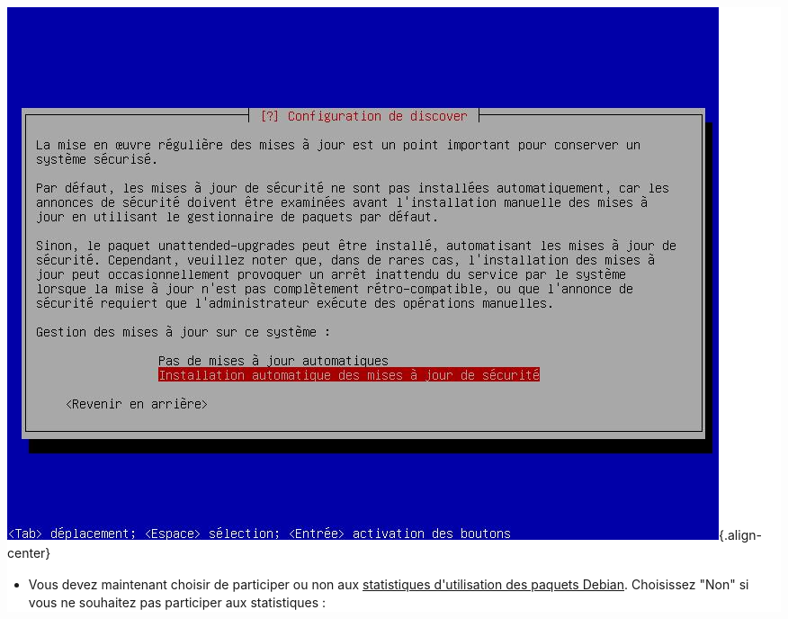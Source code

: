 ![](./images/debian-testing-72.jpg){.align-center}

- Vous devez maintenant choisir de participer ou non aux [statistiques d'utilisation des paquets Debian](https://popcon.debian.org/). Choisissez "Non" si vous ne souhaitez pas participer aux statistiques :
